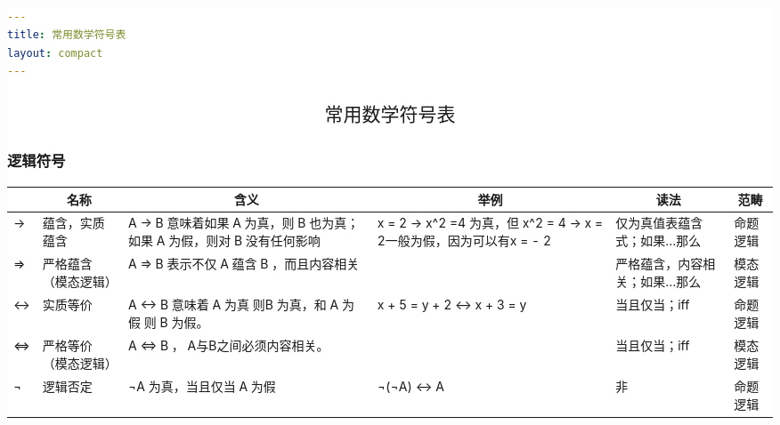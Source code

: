 ```yaml
---
title: 常用数学符号表
layout: compact
---
```


<h2 style="text-align: center !important;font-weight: lighter;
margin: 1.2em 0 1.2em 0;border-bottom: none;">常用数学符号表</h2>

### 逻辑符号

<table> 
   <thead> 
    <tr> 
     <th></th> 
     <th>名称</th> 
     <th>含义</th> 
     <th>举例</th> 
     <th>读法</th> 
     <th>范畴</th> 
    </tr> 
   </thead> 
   <tbody> 
    <tr> 
     <td>→</td> 
     <td>蕴含，实质蕴含</td> 
     <td>A → B 意味着如果 A 为真，则 B 也为真；如果 A 为假，则对 B 没有任何影响</td> 
     <td> x = 2 → x^2 =4 为真，但 x^2 = 4 → x = 2一般为假，因为可以有x = - 2</td> 
     <td>仅为真值表蕴含式；如果…那么</td> 
     <td>命题逻辑</td> 
    </tr> 
    <tr> 
     <td>⇒</td> 
     <td>严格蕴含（模态逻辑）</td> 
     <td>A ⇒ B 表示不仅 A 蕴含 B ，而且内容相关</td> 
     <td></td> 
     <td>严格蕴含，内容相关；如果…那么</td> 
     <td>模态逻辑</td> 
    </tr> 
    <tr> 
     <td>↔</td> 
     <td>实质等价</td> 
     <td>A ↔ B 意味着 A 为真 则B 为真，和 A 为假 则 B 为假。</td> 
     <td> x + 5 = y + 2 ↔ x + 3 = y</td> 
     <td>当且仅当；iff</td> 
     <td>命题逻辑</td> 
    </tr> 
    <tr> 
     <td>⇔</td> 
     <td>严格等价（模态逻辑）</td> 
     <td>A ⇔ B ， A与B之间必须内容相关。</td> 
     <td></td> 
     <td>当且仅当；iff</td> 
     <td>模态逻辑</td> 
    </tr> 
    <tr> 
     <td>¬</td> 
     <td>逻辑否定</td> 
     <td>¬A 为真，当且仅当 A 为假</td> 
     <td>¬(¬A) ↔ A</td> 
     <td>非</td> 
     <td>命题逻辑</td> 
    </tr> 